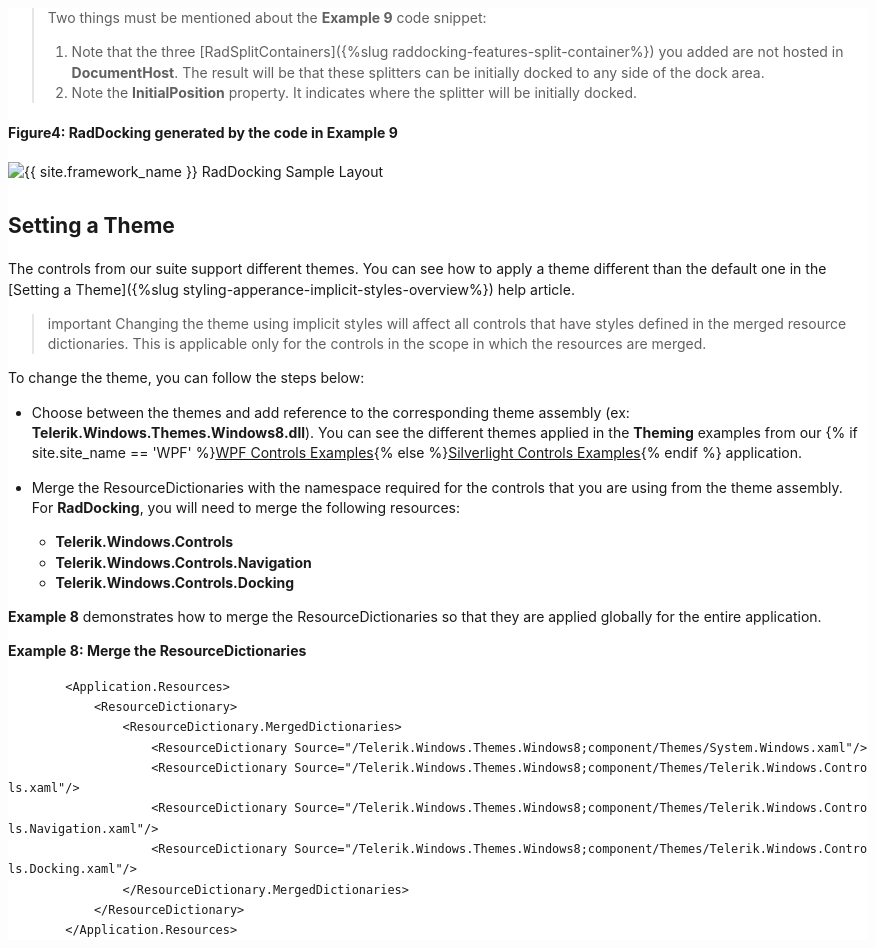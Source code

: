 >Two things must be mentioned about the __Example 9__ code snippet:
>	1. Note that the three [RadSplitContainers]({%slug raddocking-features-split-container%}) you added are not hosted in __DocumentHost__. The result will be that these splitters can be initially docked to any side of the dock area. 
>	1. Note the __InitialPosition__ property. It indicates where the splitter will be initially docked.

#### __Figure4: RadDocking generated by the code in Example 9__

![{{ site.framework_name }} RadDocking Sample Layout](images/RadDocking_GettingStarted_GettingStarted_110.png)

## Setting a Theme

The controls from our suite support different themes. You can see how to apply a theme different than the default one in the [Setting a Theme]({%slug styling-apperance-implicit-styles-overview%}) help article.

>important Changing the theme using implicit styles will affect all controls that have styles defined in the merged resource dictionaries. This is applicable only for the controls in the scope in which the resources are merged. 

To change the theme, you can follow the steps below:
* Choose between the themes and add reference to the corresponding theme assembly (ex: **Telerik.Windows.Themes.Windows8.dll**). You can see the different themes applied in the **Theming** examples from our {% if site.site_name == 'WPF' %}[WPF Controls Examples](https://demos.telerik.com/wpf/){% else %}[Silverlight Controls Examples](https://demos.telerik.com/silverlight/#Docking/Theming){% endif %} application.

* Merge the ResourceDictionaries with the namespace required for the controls that you are using from the theme assembly. For __RadDocking__, you will need to merge the following resources:

	* __Telerik.Windows.Controls__
	* __Telerik.Windows.Controls.Navigation__
	* __Telerik.Windows.Controls.Docking__

__Example 8__ demonstrates how to merge the ResourceDictionaries so that they are applied globally for the entire application.

__Example 8: Merge the ResourceDictionaries__  
```XAML
		<Application.Resources>
			<ResourceDictionary>
				<ResourceDictionary.MergedDictionaries>
	                <ResourceDictionary Source="/Telerik.Windows.Themes.Windows8;component/Themes/System.Windows.xaml"/>
	                <ResourceDictionary Source="/Telerik.Windows.Themes.Windows8;component/Themes/Telerik.Windows.Controls.xaml"/>
	                <ResourceDictionary Source="/Telerik.Windows.Themes.Windows8;component/Themes/Telerik.Windows.Controls.Navigation.xaml"/>
	                <ResourceDictionary Source="/Telerik.Windows.Themes.Windows8;component/Themes/Telerik.Windows.Controls.Docking.xaml"/>
				</ResourceDictionary.MergedDictionaries>
			</ResourceDictionary>
		</Application.Resources>
```
	